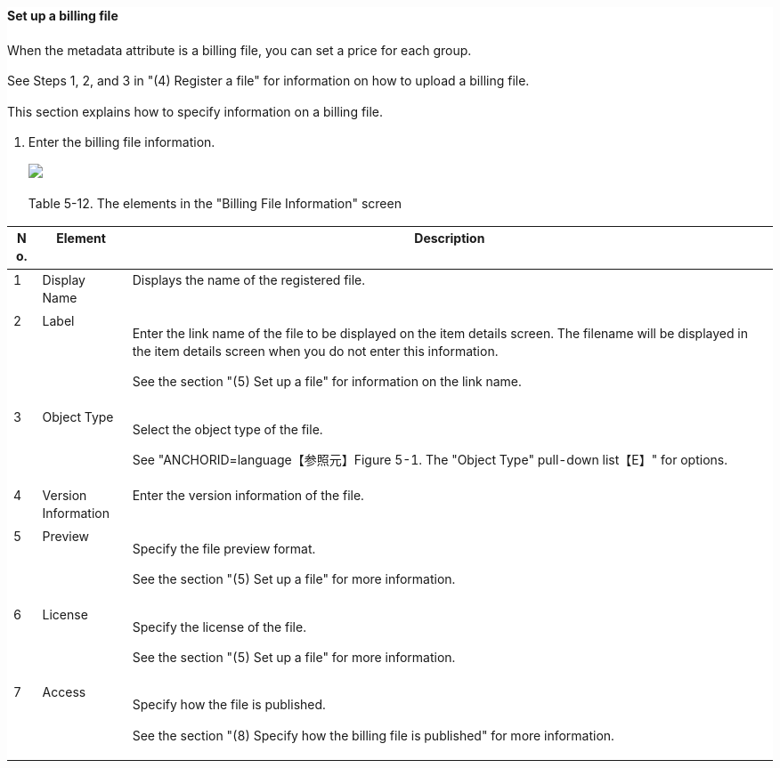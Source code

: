 #### Set up a billing file

When the metadata attribute is a billing file, you can set a price for each group.

See Steps 1, 2, and 3 in "(4) Register a file" for information on how to upload a billing file.

This section explains how to specify information on a billing file.

1.  Enter the billing file information.
    
    ![](media/media/image140.png)
    
    Table 5-12. The elements in the "Billing File Information" screen

<table>
<thead>
<tr class="header">
<th>No.</th>
<th>Element</th>
<th>Description</th>
</tr>
</thead>
<tbody>
<tr class="odd">
<td>1</td>
<td>Display Name</td>
<td>Displays the name of the registered file.</td>
</tr>
<tr class="even">
<td>2</td>
<td>Label</td>
<td><p>Enter the link name of the file to be displayed on the item details screen. The filename will be displayed in the item details screen when you do not enter this information.</p>
<p>See the section "(5) Set up a file" for information on the link name.</p></td>
</tr>
<tr class="odd">
<td>3</td>
<td>Object Type</td>
<td><p>Select the object type of the file.</p>
<p>See "ANCHORID=language【参照元】Figure 5-1. The "Object Type" pull-down list【E】" for options.</p></td>
</tr>
<tr class="even">
<td>4</td>
<td>Version Information</td>
<td>Enter the version information of the file.</td>
</tr>
<tr class="odd">
<td>5</td>
<td>Preview</td>
<td><p>Specify the file preview format.</p>
<p>See the section "(5) Set up a file" for more information.</p></td>
</tr>
<tr class="even">
<td>6</td>
<td>License</td>
<td><p>Specify the license of the file.</p>
<p>See the section "(5) Set up a file" for more information.</p></td>
</tr>
<tr class="odd">
<td>7</td>
<td>Access</td>
<td><p>Specify how the file is published.</p>
<p>See the section "(8) Specify how the billing file is published" for more information.</p></td>
</tr>
</tbody>
